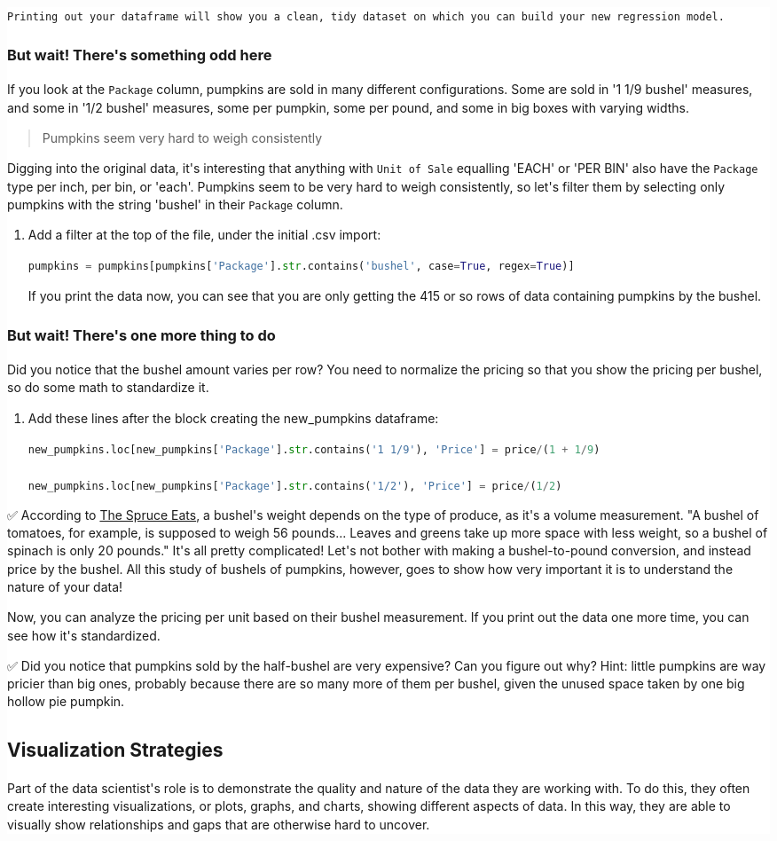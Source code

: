     Printing out your dataframe will show you a clean, tidy dataset on which you can build your new regression model.

### But wait! There's something odd here

If you look at the `Package` column, pumpkins are sold in many different configurations. Some are sold in '1 1/9 bushel' measures, and some in '1/2 bushel' measures, some per pumpkin, some per pound, and some in big boxes with varying widths.

> Pumpkins seem very hard to weigh consistently

Digging into the original data, it's interesting that anything with `Unit of Sale` equalling 'EACH' or 'PER BIN' also have the `Package` type per inch, per bin, or 'each'. Pumpkins seem to be very hard to weigh consistently, so let's filter them by selecting only pumpkins with the string 'bushel' in their `Package` column.

1. Add a filter at the top of the file, under the initial .csv import:

    ```python
    pumpkins = pumpkins[pumpkins['Package'].str.contains('bushel', case=True, regex=True)]
    ```

    If you print the data now, you can see that you are only getting the 415 or so rows of data containing pumpkins by the bushel.

### But wait! There's one more thing to do

Did you notice that the bushel amount varies per row? You need to normalize the pricing so that you show the pricing per bushel, so do some math to standardize it.

1. Add these lines after the block creating the new_pumpkins dataframe:

    ```python
    new_pumpkins.loc[new_pumpkins['Package'].str.contains('1 1/9'), 'Price'] = price/(1 + 1/9)

    new_pumpkins.loc[new_pumpkins['Package'].str.contains('1/2'), 'Price'] = price/(1/2)
    ```

✅ According to [The Spruce Eats](https://www.thespruceeats.com/how-much-is-a-bushel-1389308), a bushel's weight depends on the type of produce, as it's a volume measurement. "A bushel of tomatoes, for example, is supposed to weigh 56 pounds... Leaves and greens take up more space with less weight, so a bushel of spinach is only 20 pounds." It's all pretty complicated! Let's not bother with making a bushel-to-pound conversion, and instead price by the bushel. All this study of bushels of pumpkins, however, goes to show how very important it is to understand the nature of your data!

Now, you can analyze the pricing per unit based on their bushel measurement. If you print out the data one more time, you can see how it's standardized.

✅ Did you notice that pumpkins sold by the half-bushel are very expensive? Can you figure out why? Hint: little pumpkins are way pricier than big ones, probably because there are so many more of them per bushel, given the unused space taken by one big hollow pie pumpkin.

## Visualization Strategies

Part of the data scientist's role is to demonstrate the quality and nature of the data they are working with. To do this, they often create interesting visualizations, or plots, graphs, and charts, showing different aspects of data. In this way, they are able to visually show relationships and gaps that are otherwise hard to uncover.
